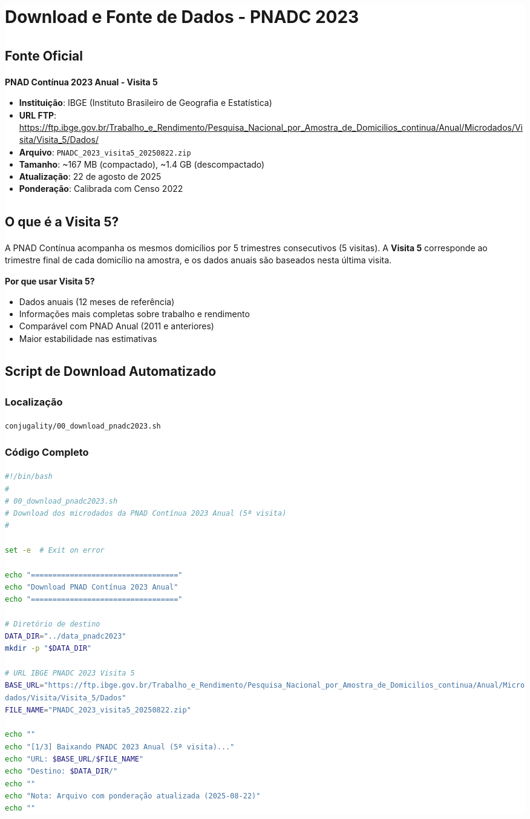 # Download e Fonte de Dados - PNADC 2023

## Fonte Oficial

**PNAD Contínua 2023 Anual - Visita 5**
- **Instituição**: IBGE (Instituto Brasileiro de Geografia e Estatística)
- **URL FTP**: https://ftp.ibge.gov.br/Trabalho_e_Rendimento/Pesquisa_Nacional_por_Amostra_de_Domicilios_continua/Anual/Microdados/Visita/Visita_5/Dados/
- **Arquivo**: `PNADC_2023_visita5_20250822.zip`
- **Tamanho**: ~167 MB (compactado), ~1.4 GB (descompactado)
- **Atualização**: 22 de agosto de 2025
- **Ponderação**: Calibrada com Censo 2022

## O que é a Visita 5?

A PNAD Contínua acompanha os mesmos domicílios por 5 trimestres consecutivos (5 visitas). A **Visita 5** corresponde ao trimestre final de cada domicílio na amostra, e os dados anuais são baseados nesta última visita.

**Por que usar Visita 5?**
- Dados anuais (12 meses de referência)
- Informações mais completas sobre trabalho e rendimento
- Comparável com PNAD Anual (2011 e anteriores)
- Maior estabilidade nas estimativas

## Script de Download Automatizado

### Localização
`conjugality/00_download_pnadc2023.sh`

### Código Completo

```bash
#!/bin/bash
#
# 00_download_pnadc2023.sh
# Download dos microdados da PNAD Contínua 2023 Anual (5ª visita)
#

set -e  # Exit on error

echo "=================================="
echo "Download PNAD Contínua 2023 Anual"
echo "=================================="

# Diretório de destino
DATA_DIR="../data_pnadc2023"
mkdir -p "$DATA_DIR"

# URL IBGE PNADC 2023 Visita 5
BASE_URL="https://ftp.ibge.gov.br/Trabalho_e_Rendimento/Pesquisa_Nacional_por_Amostra_de_Domicilios_continua/Anual/Microdados/Visita/Visita_5/Dados"
FILE_NAME="PNADC_2023_visita5_20250822.zip"

echo ""
echo "[1/3] Baixando PNADC 2023 Anual (5ª visita)..."
echo "URL: $BASE_URL/$FILE_NAME"
echo "Destino: $DATA_DIR/"
echo ""
echo "Nota: Arquivo com ponderação atualizada (2025-08-22)"
echo ""
```